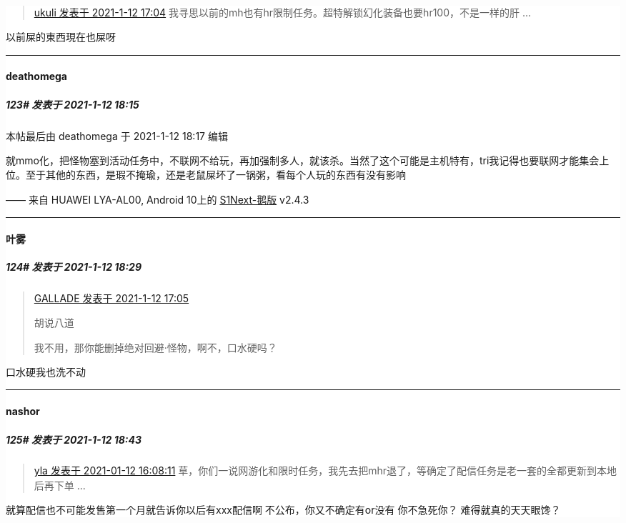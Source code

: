 

<blockquote><a href="httphttps://bbs.saraba1st.com/2b/forum.php?mod=redirect&amp;goto=findpost&amp;pid=50012759&amp;ptid=1982338" target="_blank">ukuli 发表于 2021-1-12 17:04</a>
我寻思以前的mh也有hr限制任务。超特解锁幻化装备也要hr100，不是一样的肝 ...</blockquote>
以前屎的東西現在也屎呀







*****

####  deathomega  
##### 123#       发表于 2021-1-12 18:15



 本帖最后由 deathomega 于 2021-1-12 18:17 编辑 

就mmo化，把怪物塞到活动任务中，不联网不给玩，再加强制多人，就该杀。当然了这个可能是主机特有，tri我记得也要联网才能集会上位。至于其他的东西，是瑕不掩瑜，还是老鼠屎坏了一锅粥，看每个人玩的东西有没有影响

—— 来自 HUAWEI LYA-AL00, Android 10上的 [S1Next-鹅版](https://github.com/ykrank/S1-Next/releases) v2.4.3







*****

####  叶雾  
##### 124#       发表于 2021-1-12 18:29



<blockquote><a href="httphttps://bbs.saraba1st.com/2b/forum.php?mod=redirect&amp;goto=findpost&amp;pid=50012764&amp;ptid=1982338" target="_blank">GALLADE 发表于 2021-1-12 17:05</a>

胡说八道

我不用，那你能删掉绝对回避·怪物，啊不，口水硬吗？</blockquote>
口水硬我也洗不动







*****

####  nashor  
##### 125#       发表于 2021-1-12 18:43



<blockquote><a href="httphttps://bbs.saraba1st.com/2b/forum.php?mod=redirect&amp;goto=findpost&amp;pid=50012195&amp;ptid=1982338" target="_blank">yla 发表于 2021-01-12 16:08:11</a>
草，你们一说网游化和限时任务，我先去把mhr退了，等确定了配信任务是老一套的全都更新到本地后再下单 ...</blockquote>就算配信也不可能发售第一个月就告诉你以后有xxx配信啊
不公布，你又不确定有or没有
你不急死你？
难得就真的天天眼馋？
